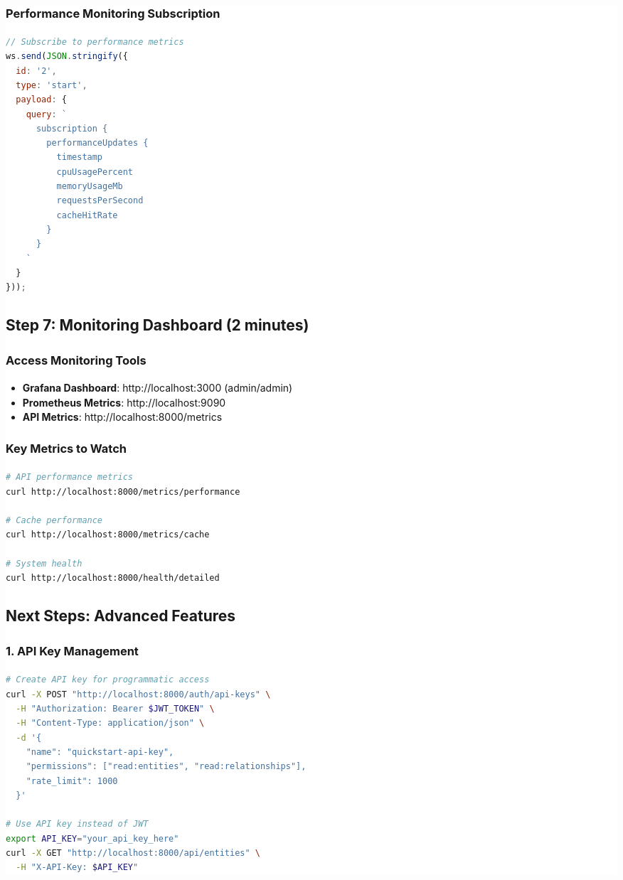 ### **Performance Monitoring Subscription**
```javascript
// Subscribe to performance metrics
ws.send(JSON.stringify({
  id: '2',
  type: 'start',
  payload: {
    query: `
      subscription {
        performanceUpdates {
          timestamp
          cpuUsagePercent
          memoryUsageMb
          requestsPerSecond
          cacheHitRate
        }
      }
    `
  }
}));
```

## Step 7: Monitoring Dashboard (2 minutes)

### **Access Monitoring Tools**
- **Grafana Dashboard**: http://localhost:3000 (admin/admin)
- **Prometheus Metrics**: http://localhost:9090
- **API Metrics**: http://localhost:8000/metrics

### **Key Metrics to Watch**
```bash
# API performance metrics
curl http://localhost:8000/metrics/performance

# Cache performance
curl http://localhost:8000/metrics/cache

# System health
curl http://localhost:8000/health/detailed
```

## Next Steps: Advanced Features

### **1. API Key Management**
```bash
# Create API key for programmatic access
curl -X POST "http://localhost:8000/auth/api-keys" \
  -H "Authorization: Bearer $JWT_TOKEN" \
  -H "Content-Type: application/json" \
  -d '{
    "name": "quickstart-api-key",
    "permissions": ["read:entities", "read:relationships"],
    "rate_limit": 1000
  }'

# Use API key instead of JWT
export API_KEY="your_api_key_here"
curl -X GET "http://localhost:8000/api/entities" \
  -H "X-API-Key: $API_KEY"
```
